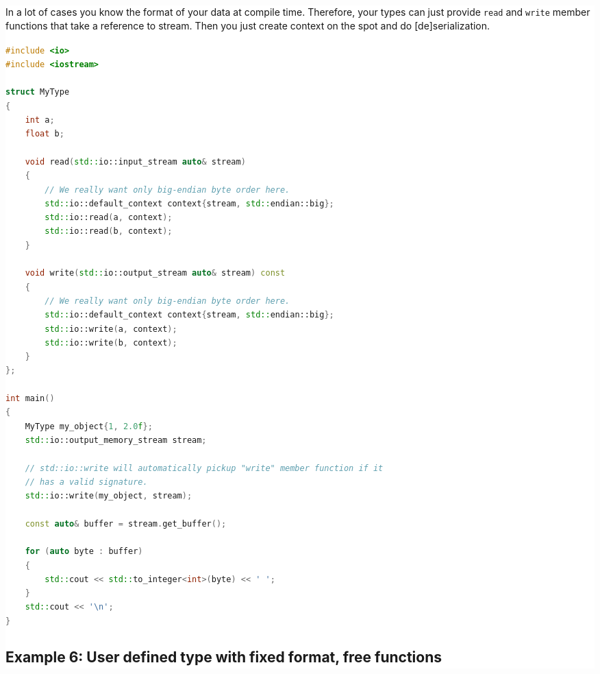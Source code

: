 In a lot of cases you know the format of your data at compile time. Therefore, your types can just provide `read` and `write` member functions that take a reference to stream. Then you just create context on the spot and do [de]serialization.

```c++
#include <io>
#include <iostream>

struct MyType
{
	int a;
	float b;

	void read(std::io::input_stream auto& stream)
	{
		// We really want only big-endian byte order here.
		std::io::default_context context{stream, std::endian::big};
		std::io::read(a, context);
		std::io::read(b, context);
	}

	void write(std::io::output_stream auto& stream) const
	{
		// We really want only big-endian byte order here.
		std::io::default_context context{stream, std::endian::big};
		std::io::write(a, context);
		std::io::write(b, context);
	}
};

int main()
{
	MyType my_object{1, 2.0f};
	std::io::output_memory_stream stream;
	
	// std::io::write will automatically pickup "write" member function if it
	// has a valid signature.
	std::io::write(my_object, stream);

	const auto& buffer = stream.get_buffer();

	for (auto byte : buffer)
	{
		std::cout << std::to_integer<int>(byte) << ' ';
	}
	std::cout << '\n';
}
```

## Example 6: User defined type with fixed format, free functions
